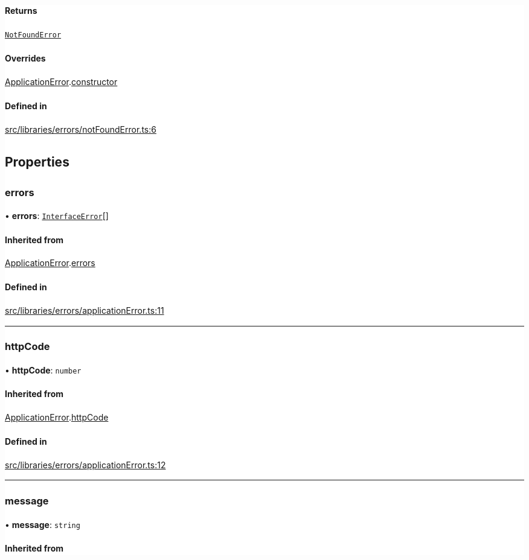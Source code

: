 #### Returns

[`NotFoundError`](libraries_errors_notFoundError.NotFoundError.md)

#### Overrides

[ApplicationError](libraries_errors_applicationError.ApplicationError.md).[constructor](libraries_errors_applicationError.ApplicationError.md#constructor)

#### Defined in

[src/libraries/errors/notFoundError.ts:6](https://github.com/PalisadoesFoundation/talawa-api/blob/a2b0847/src/libraries/errors/notFoundError.ts#L6)

## Properties

### errors

• **errors**: [`InterfaceError`](../interfaces/libraries_errors_applicationError.InterfaceError.md)[]

#### Inherited from

[ApplicationError](libraries_errors_applicationError.ApplicationError.md).[errors](libraries_errors_applicationError.ApplicationError.md#errors)

#### Defined in

[src/libraries/errors/applicationError.ts:11](https://github.com/PalisadoesFoundation/talawa-api/blob/a2b0847/src/libraries/errors/applicationError.ts#L11)

___

### httpCode

• **httpCode**: `number`

#### Inherited from

[ApplicationError](libraries_errors_applicationError.ApplicationError.md).[httpCode](libraries_errors_applicationError.ApplicationError.md#httpcode)

#### Defined in

[src/libraries/errors/applicationError.ts:12](https://github.com/PalisadoesFoundation/talawa-api/blob/a2b0847/src/libraries/errors/applicationError.ts#L12)

___

### message

• **message**: `string`

#### Inherited from
